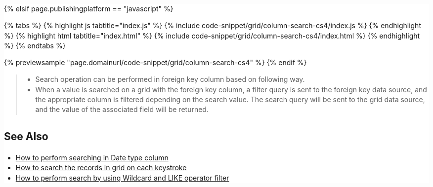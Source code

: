 {% elsif page.publishingplatform == "javascript" %}

{% tabs %}
{% highlight js tabtitle="index.js" %}
{% include code-snippet/grid/column-search-cs4/index.js %}
{% endhighlight %}
{% highlight html tabtitle="index.html" %}
{% include code-snippet/grid/column-search-cs4/index.html %}
{% endhighlight %}
{% endtabs %}

{% previewsample "page.domainurl/code-snippet/grid/column-search-cs4" %}
{% endif %}

> * Search operation can be performed in foreign key column based on following way.
> * When a value is searched on a grid with the foreign key column, a filter query is sent to the foreign key data source, and the appropriate column is filtered depending on the search value. The search query will be sent to the grid data source, and the value of the associated field will be returned.

## See Also

* [How to perform searching in Date type column](https://www.syncfusion.com/kb/11251/how-to-perform-searching-in-date-type-column)
* [How to search the records in grid on each keystroke](https://www.syncfusion.com/kb/11248/how-to-search-the-records-in-grid-on-each-keystroke)
* [How to perform search by using Wildcard and LIKE operator filter](./filtering/filtering/#wildcard-and-like-operator-filter)